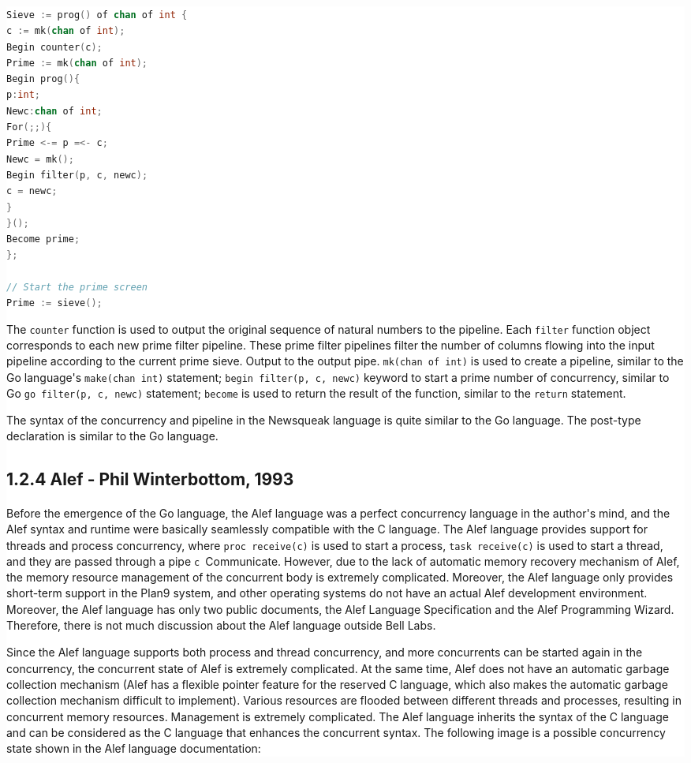```go
Sieve := prog() of chan of int {
c := mk(chan of int);
Begin counter(c);
Prime := mk(chan of int);
Begin prog(){
p:int;
Newc:chan of int;
For(;;){
Prime <-= p =<- c;
Newc = mk();
Begin filter(p, c, newc);
c = newc;
}
}();
Become prime;
};

// Start the prime screen
Prime := sieve();
```

The `counter` function is used to output the original sequence of natural numbers to the pipeline. Each `filter` function object corresponds to each new prime filter pipeline. These prime filter pipelines filter the number of columns flowing into the input pipeline according to the current prime sieve. Output to the output pipe. `mk(chan of int)` is used to create a pipeline, similar to the Go language's `make(chan int)` statement; `begin filter(p, c, newc)` keyword to start a prime number of concurrency, similar to Go `go filter(p, c, newc)` statement; `become` is used to return the result of the function, similar to the `return` statement.

The syntax of the concurrency and pipeline in the Newsqueak language is quite similar to the Go language. The post-type declaration is similar to the Go language.

## 1.2.4 Alef - Phil Winterbottom, 1993

Before the emergence of the Go language, the Alef language was a perfect concurrency language in the author's mind, and the Alef syntax and runtime were basically seamlessly compatible with the C language. The Alef language provides support for threads and process concurrency, where `proc receive(c)` is used to start a process, `task receive(c)` is used to start a thread, and they are passed through a pipe `c `Communicate. However, due to the lack of automatic memory recovery mechanism of Alef, the memory resource management of the concurrent body is extremely complicated. Moreover, the Alef language only provides short-term support in the Plan9 system, and other operating systems do not have an actual Alef development environment. Moreover, the Alef language has only two public documents, the Alef Language Specification and the Alef Programming Wizard. Therefore, there is not much discussion about the Alef language outside Bell Labs.

Since the Alef language supports both process and thread concurrency, and more concurrents can be started again in the concurrency, the concurrent state of Alef is extremely complicated. At the same time, Alef does not have an automatic garbage collection mechanism (Alef has a flexible pointer feature for the reserved C language, which also makes the automatic garbage collection mechanism difficult to implement). Various resources are flooded between different threads and processes, resulting in concurrent memory resources. Management is extremely complicated. The Alef language inherits the syntax of the C language and can be considered as the C language that enhances the concurrent syntax. The following image is a possible concurrency state shown in the Alef language documentation:
